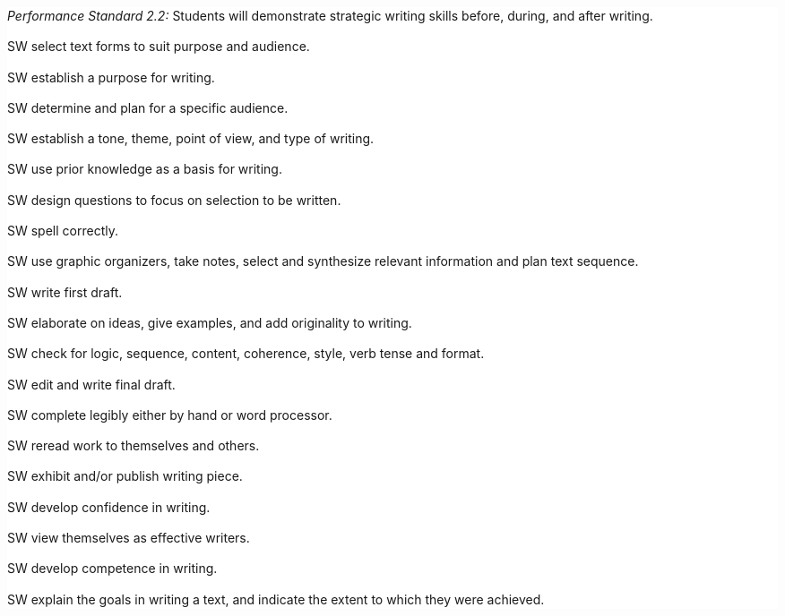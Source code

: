  </p>
<p>
  <i>
   Performance Standard 2.2:
  </i>
  Students will demonstrate strategic writing skills before, during, and after writing.
 </p>
 <p>
  SW select text forms to suit purpose and audience.
 </p>
 <p>
  SW establish a purpose for writing.
 </p>
 <p>
  SW determine and plan for a specific audience.
 </p>
 <p>
  SW establish a tone, theme, point of view, and type of writing.
 </p>
 <p>
  SW use prior knowledge as a basis for writing.
 </p>
 <p>
  SW design questions to focus on selection to be written.
 </p>
 <p>
  SW spell correctly.
 </p>
 <p>
  SW use graphic organizers, take notes, select and synthesize relevant information and plan text sequence.
 </p>
 <p>
  SW write first draft.
 </p>
 <p>
  SW elaborate on ideas, give examples, and add originality to writing.
 </p>
 <p>
  SW check for logic, sequence, content, coherence, style, verb tense and format.
 </p>
 <p>
  SW edit and write final draft.
 </p>
 <p>
  SW complete legibly either by hand or word processor.
 </p>
 <p>
  SW reread work to themselves and others.
 </p>
 <p>
  SW exhibit and/or publish writing piece.
 </p>
 <p>
  SW develop confidence in writing.
 </p>
 <p>
  SW view themselves as effective writers.
 </p>
 <p>
  SW develop competence in writing.
 </p>
 <p>
  SW explain the goals in writing a text, and indicate the extent to which they were achieved.
